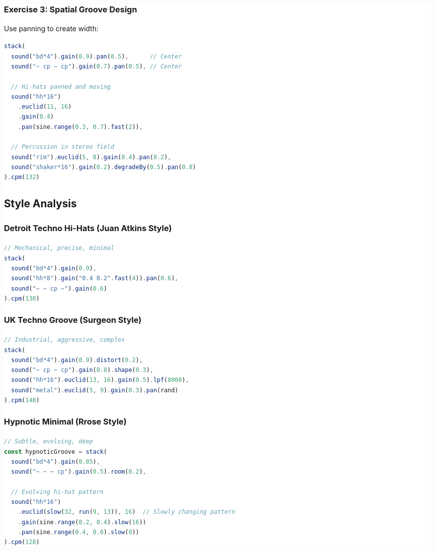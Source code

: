 ### Exercise 3: Spatial Groove Design
Use panning to create width:

```javascript
stack(
  sound("bd*4").gain(0.9).pan(0.5),      // Center
  sound("~ cp ~ cp").gain(0.7).pan(0.5), // Center
  
  // Hi-hats panned and moving
  sound("hh*16")
    .euclid(11, 16)
    .gain(0.4)
    .pan(sine.range(0.3, 0.7).fast(2)),
    
  // Percussion in stereo field
  sound("rim").euclid(5, 8).gain(0.4).pan(0.2),
  sound("shaker*16").gain(0.2).degradeBy(0.5).pan(0.8)
).cpm(132)
```

## Style Analysis

### Detroit Techno Hi-Hats (Juan Atkins Style)
```javascript
// Mechanical, precise, minimal
stack(
  sound("bd*4").gain(0.9),
  sound("hh*8").gain("0.4 0.2".fast(4)).pan(0.6),
  sound("~ ~ cp ~").gain(0.6)
).cpm(130)
```

### UK Techno Groove (Surgeon Style)
```javascript
// Industrial, aggressive, complex
stack(
  sound("bd*4").gain(0.9).distort(0.2),
  sound("~ cp ~ cp").gain(0.8).shape(0.3),
  sound("hh*16").euclid(13, 16).gain(0.5).lpf(8000),
  sound("metal").euclid(5, 9).gain(0.3).pan(rand)
).cpm(140)
```

### Hypnotic Minimal (Rrose Style)
```javascript
// Subtle, evolving, deep
const hypnoticGroove = stack(
  sound("bd*4").gain(0.85),
  sound("~ ~ ~ cp").gain(0.5).room(0.2),
  
  // Evolving hi-hat pattern
  sound("hh*16")
    .euclid(slow(32, run(9, 13)), 16)  // Slowly changing pattern
    .gain(sine.range(0.2, 0.4).slow(16))
    .pan(sine.range(0.4, 0.6).slow(8))
).cpm(128)
```
